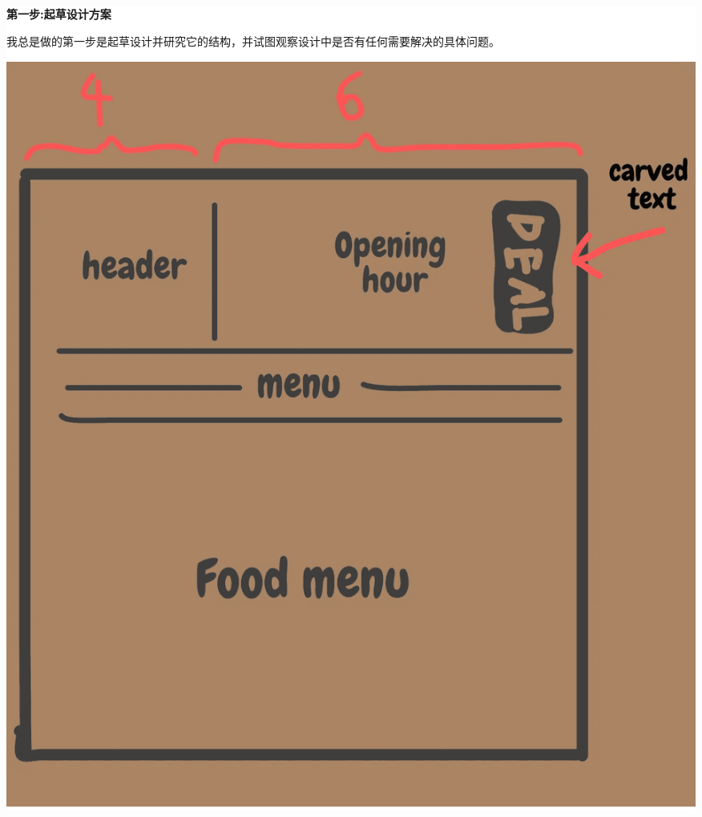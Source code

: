 **第一步:起草设计方案**

我总是做的第一步是起草设计并研究它的结构，并试图观察设计中是否有任何需要解决的具体问题。

![](img/39e14180b991518a3f64ce05da6f3393.png)
